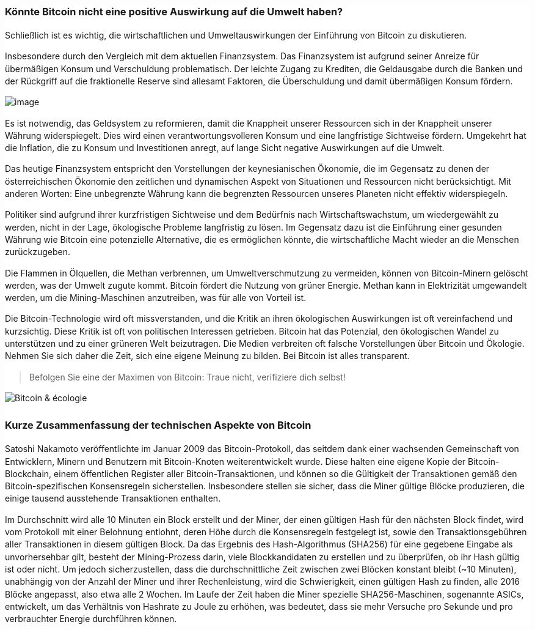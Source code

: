 ### Könnte Bitcoin nicht eine positive Auswirkung auf die Umwelt haben?

Schließlich ist es wichtig, die wirtschaftlichen und Umweltauswirkungen der Einführung von Bitcoin zu diskutieren.

Insbesondere durch den Vergleich mit dem aktuellen Finanzsystem. Das Finanzsystem ist aufgrund seiner Anreize für übermäßigen Konsum und Verschuldung problematisch. Der leichte Zugang zu Krediten, die Geldausgabe durch die Banken und der Rückgriff auf die fraktionelle Reserve sind allesamt Faktoren, die Überschuldung und damit übermäßigen Konsum fördern.

![image](assets/de/chapter13/12.webp)

Es ist notwendig, das Geldsystem zu reformieren, damit die Knappheit unserer Ressourcen sich in der Knappheit unserer Währung widerspiegelt. Dies wird einen verantwortungsvolleren Konsum und eine langfristige Sichtweise fördern. Umgekehrt hat die Inflation, die zu Konsum und Investitionen anregt, auf lange Sicht negative Auswirkungen auf die Umwelt.

Das heutige Finanzsystem entspricht den Vorstellungen der keynesianischen Ökonomie, die im Gegensatz zu denen der österreichischen Ökonomie den zeitlichen und dynamischen Aspekt von Situationen und Ressourcen nicht berücksichtigt. Mit anderen Worten: Eine unbegrenzte Währung kann die begrenzten Ressourcen unseres Planeten nicht effektiv widerspiegeln.

Politiker sind aufgrund ihrer kurzfristigen Sichtweise und dem Bedürfnis nach Wirtschaftswachstum, um wiedergewählt zu werden, nicht in der Lage, ökologische Probleme langfristig zu lösen. Im Gegensatz dazu ist die Einführung einer gesunden Währung wie Bitcoin eine potenzielle Alternative, die es ermöglichen könnte, die wirtschaftliche Macht wieder an die Menschen zurückzugeben.

Die Flammen in Ölquellen, die Methan verbrennen, um Umweltverschmutzung zu vermeiden, können von Bitcoin-Minern gelöscht werden, was der Umwelt zugute kommt. Bitcoin fördert die Nutzung von grüner Energie. Methan kann in Elektrizität umgewandelt werden, um die Mining-Maschinen anzutreiben, was für alle von Vorteil ist.

Die Bitcoin-Technologie wird oft missverstanden, und die Kritik an ihren ökologischen Auswirkungen ist oft vereinfachend und kurzsichtig. Diese Kritik ist oft von politischen Interessen getrieben. Bitcoin hat das Potenzial, den ökologischen Wandel zu unterstützen und zu einer grüneren Welt beizutragen. Die Medien verbreiten oft falsche Vorstellungen über Bitcoin und Ökologie. Nehmen Sie sich daher die Zeit, sich eine eigene Meinung zu bilden. Bei Bitcoin ist alles transparent.

> Befolgen Sie eine der Maximen von Bitcoin: Traue nicht, verifiziere dich selbst!

![Bitcoin & écologie](assets/posters/fr/14_minage_et_ecologie_crop.webp)

### Kurze Zusammenfassung der technischen Aspekte von Bitcoin

Satoshi Nakamoto veröffentlichte im Januar 2009 das Bitcoin-Protokoll, das seitdem dank einer wachsenden Gemeinschaft von Entwicklern, Minern und Benutzern mit Bitcoin-Knoten weiterentwickelt wurde. Diese halten eine eigene Kopie der Bitcoin-Blockchain, einem öffentlichen Register aller Bitcoin-Transaktionen, und können so die Gültigkeit der Transaktionen gemäß den Bitcoin-spezifischen Konsensregeln sicherstellen. Insbesondere stellen sie sicher, dass die Miner gültige Blöcke produzieren, die einige tausend ausstehende Transaktionen enthalten.

Im Durchschnitt wird alle 10 Minuten ein Block erstellt und der Miner, der einen gültigen Hash für den nächsten Block findet, wird vom Protokoll mit einer Belohnung entlohnt, deren Höhe durch die Konsensregeln festgelegt ist, sowie den Transaktionsgebühren aller Transaktionen in diesem gültigen Block. Da das Ergebnis des Hash-Algorithmus (SHA256) für eine gegebene Eingabe als unvorhersehbar gilt, besteht der Mining-Prozess darin, viele Blockkandidaten zu erstellen und zu überprüfen, ob ihr Hash gültig ist oder nicht. Um jedoch sicherzustellen, dass die durchschnittliche Zeit zwischen zwei Blöcken konstant bleibt (~10 Minuten), unabhängig von der Anzahl der Miner und ihrer Rechenleistung, wird die Schwierigkeit, einen gültigen Hash zu finden, alle 2016 Blöcke angepasst, also etwa alle 2 Wochen. Im Laufe der Zeit haben die Miner spezielle SHA256-Maschinen, sogenannte ASICs, entwickelt, um das Verhältnis von Hashrate zu Joule zu erhöhen, was bedeutet, dass sie mehr Versuche pro Sekunde und pro verbrauchter Energie durchführen können.
